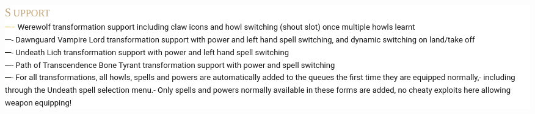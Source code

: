 <font style="font-family: Georgia;">
<font style="color: #C1A57A;">
<font size="4">
S</font>
</font>
</font>
<font style="font-family: Georgia;">
<font style="color: #C1A57A;">
<font size="3">
UPPORT</font>
</font>
</font>
<br>
<font style="color: #f1c232;">
<s>
- </s>
 - </font>
<font style="font-family: Roboto;">
<font size="2">
Werewolf transformation support including claw icons and howl switching (shout slot) once multiple howls learnt</font>
<br>
</font>
<s>
<font style="color: #f1c232;">
- </font>
</s>
<font style="font-family: Roboto;">
<font size="2">
-  Dawnguard Vampire Lord transformation support with power and left hand spell switching, and dynamic switching on land/take off</font>
<br>
</font>
<s>
<font style="color: #f1c232;">
- </font>
</s>
<font style="font-family: Roboto;">
<font size="2">
-  Undeath Lich transformation support with power and left hand spell switching<br>
</font>
</font>
<s>
<font style="color: #f1c232;">
- </font>
</s>
<font style="font-family: Roboto;">
<font size="2">
<font size="2">
-  Path of Transcendence Bone Tyrant transformation support with power and spell switching</font>
</font>
<br>
</font>
<s>
<font style="color: #f1c232;">
- </font>
</s>
<font style="font-family: Roboto;">
<font size="2">
-  For all transformations, all howls, spells and powers are automatically added to the queues the first time they are equipped normally,- </font>
<font size="2">
including through the Undeath spell selection menu.-  Only spells and powers normally available in these forms are added, no cheaty exploits here allowing weapon equipping!</font>